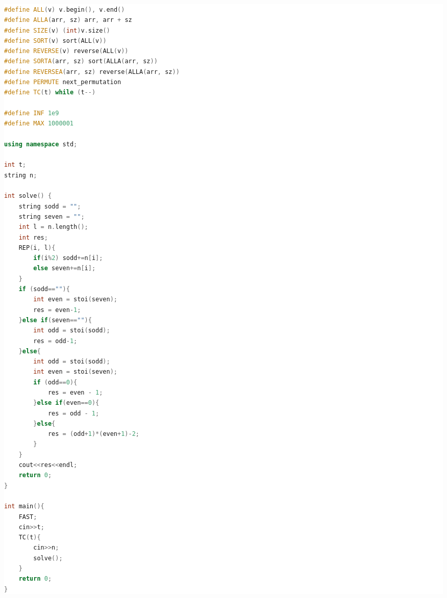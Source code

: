 ```c++
#define ALL(v) v.begin(), v.end()
#define ALLA(arr, sz) arr, arr + sz
#define SIZE(v) (int)v.size()
#define SORT(v) sort(ALL(v))
#define REVERSE(v) reverse(ALL(v))
#define SORTA(arr, sz) sort(ALLA(arr, sz))
#define REVERSEA(arr, sz) reverse(ALLA(arr, sz))
#define PERMUTE next_permutation
#define TC(t) while (t--)

#define INF 1e9
#define MAX 1000001

using namespace std;

int t;
string n;

int solve() {
    string sodd = "";
    string seven = "";
    int l = n.length();
    int res;
    REP(i, l){
        if(i%2) sodd+=n[i];
        else seven+=n[i];
    }
    if (sodd==""){
        int even = stoi(seven);
        res = even-1;
    }else if(seven==""){
        int odd = stoi(sodd);
        res = odd-1;
    }else{
        int odd = stoi(sodd);
        int even = stoi(seven);
        if (odd==0){
            res = even - 1;
        }else if(even==0){
            res = odd - 1;
        }else{
            res = (odd+1)*(even+1)-2;
        }
    }
    cout<<res<<endl;
    return 0;
}

int main(){
    FAST;
    cin>>t;
    TC(t){
        cin>>n;
        solve();
    }
    return 0;
}
```

